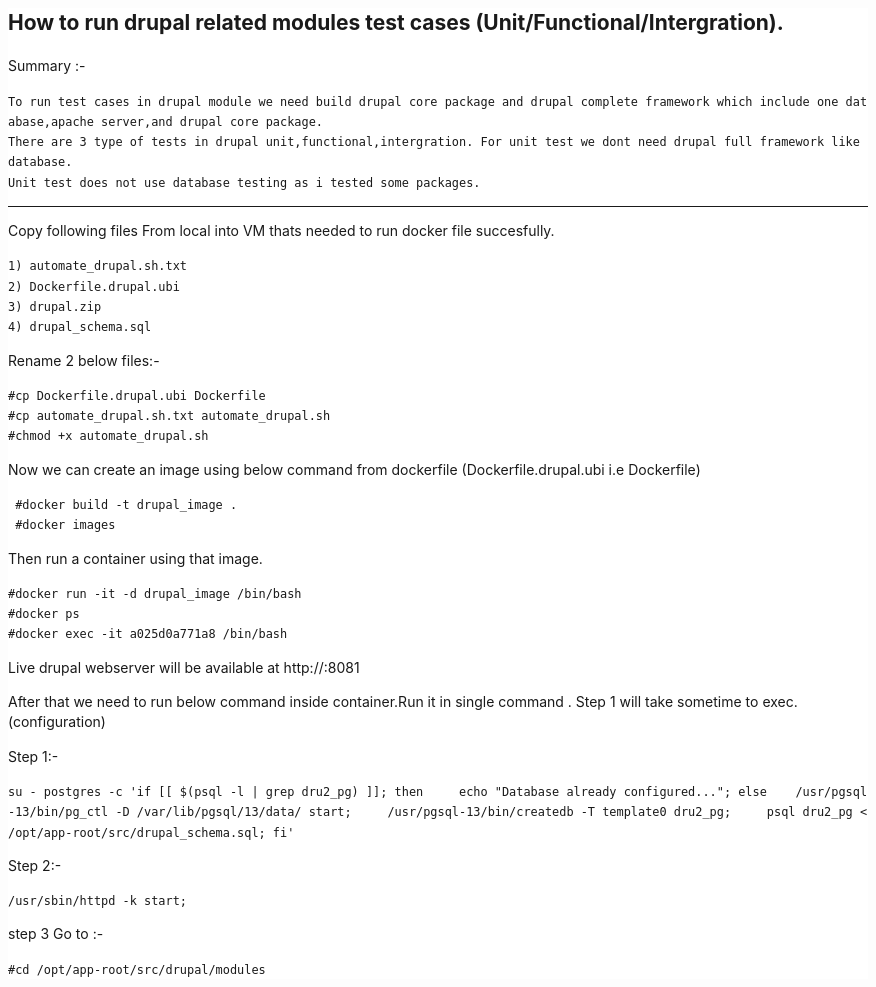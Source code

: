 
How to run drupal related modules test cases (Unit/Functional/Intergration).
-------------

Summary :-
    
    To run test cases in drupal module we need build drupal core package and drupal complete framework which include one database,apache server,and drupal core package.
    There are 3 type of tests in drupal unit,functional,intergration. For unit test we dont need drupal full framework like database.
    Unit test does not use database testing as i tested some packages.
 
*************************

Copy following files From local into VM thats needed to run docker file succesfully.

    1) automate_drupal.sh.txt
    2) Dockerfile.drupal.ubi
    3) drupal.zip
    4) drupal_schema.sql

Rename 2 below files:-

    #cp Dockerfile.drupal.ubi Dockerfile
    #cp automate_drupal.sh.txt automate_drupal.sh
    #chmod +x automate_drupal.sh
     

Now we can create an image  using below command from dockerfile (Dockerfile.drupal.ubi i.e Dockerfile)
  
     #docker build -t drupal_image .
     #docker images
 
 
Then run a container using that image.

    #docker run -it -d drupal_image /bin/bash
    #docker ps
    #docker exec -it a025d0a771a8 /bin/bash

Live drupal webserver will be available at http://<ip>:8081

After that we need to run below command inside container.Run it in single command . 
Step 1 will take sometime to exec. (configuration)

Step 1:- 

    su - postgres -c 'if [[ $(psql -l | grep dru2_pg) ]]; then     echo "Database already configured..."; else    /usr/pgsql-13/bin/pg_ctl -D /var/lib/pgsql/13/data/ start;     /usr/pgsql-13/bin/createdb -T template0 dru2_pg;     psql dru2_pg < /opt/app-root/src/drupal_schema.sql; fi'

Step 2:-

    /usr/sbin/httpd -k start;


step 3 Go to :-

    #cd /opt/app-root/src/drupal/modules
